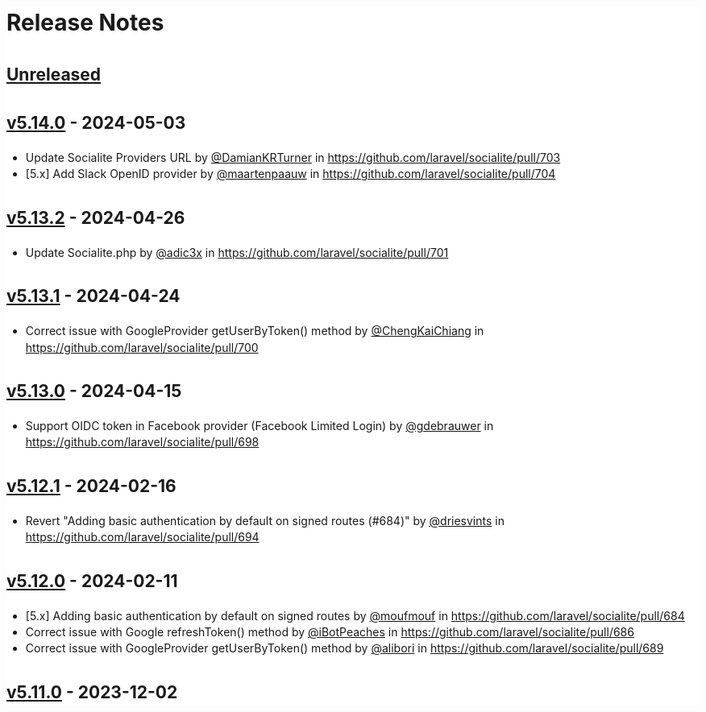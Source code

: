 # Release Notes

## [Unreleased](https://github.com/laravel/socialite/compare/v5.14.0...5.x)

## [v5.14.0](https://github.com/laravel/socialite/compare/v5.13.2...v5.14.0) - 2024-05-03

* Update Socialite Providers URL by [@DamianKRTurner](https://github.com/DamianKRTurner) in https://github.com/laravel/socialite/pull/703
* [5.x] Add Slack OpenID provider by [@maartenpaauw](https://github.com/maartenpaauw) in https://github.com/laravel/socialite/pull/704

## [v5.13.2](https://github.com/laravel/socialite/compare/v5.13.1...v5.13.2) - 2024-04-26

* Update Socialite.php by [@adic3x](https://github.com/adic3x) in https://github.com/laravel/socialite/pull/701

## [v5.13.1](https://github.com/laravel/socialite/compare/v5.13.0...v5.13.1) - 2024-04-24

* Correct issue with GoogleProvider getUserByToken() method by [@ChengKaiChiang](https://github.com/ChengKaiChiang) in https://github.com/laravel/socialite/pull/700

## [v5.13.0](https://github.com/laravel/socialite/compare/v5.12.1...v5.13.0) - 2024-04-15

* Support OIDC token in Facebook provider (Facebook Limited Login) by [@gdebrauwer](https://github.com/gdebrauwer) in https://github.com/laravel/socialite/pull/698

## [v5.12.1](https://github.com/laravel/socialite/compare/v5.12.0...v5.12.1) - 2024-02-16

* Revert "Adding basic authentication by default on signed routes (#684)" by [@driesvints](https://github.com/driesvints) in https://github.com/laravel/socialite/pull/694

## [v5.12.0](https://github.com/laravel/socialite/compare/v5.11.0...v5.12.0) - 2024-02-11

* [5.x] Adding basic authentication by default on signed routes by [@moufmouf](https://github.com/moufmouf) in https://github.com/laravel/socialite/pull/684
* Correct issue with Google refreshToken() method by [@iBotPeaches](https://github.com/iBotPeaches) in https://github.com/laravel/socialite/pull/686
* Correct issue with GoogleProvider getUserByToken() method by [@alibori](https://github.com/alibori) in https://github.com/laravel/socialite/pull/689

## [v5.11.0](https://github.com/laravel/socialite/compare/v5.10.0...v5.11.0) - 2023-12-02
